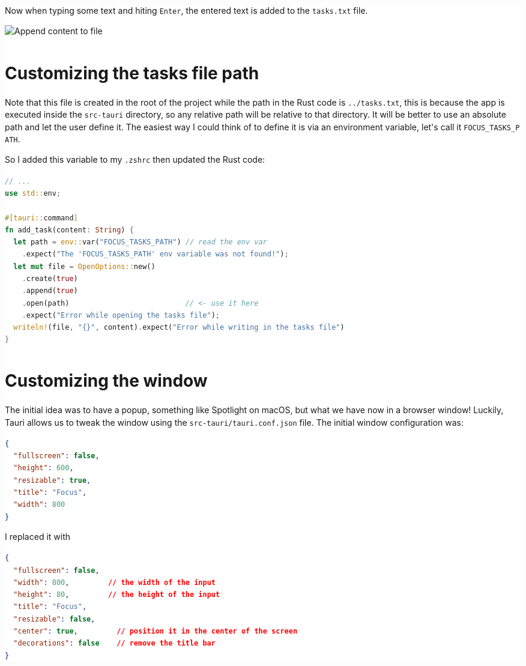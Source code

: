 Now when typing some text and hiting `Enter`, the entered text is added to the `tasks.txt` file.

![Append content to file](https://raw.githubusercontent.com/webNeat/focus/main/article/3-append-to-file.gif)

# Customizing the tasks file path

Note that this file is created in the root of the project while the path in the Rust code is `../tasks.txt`, this is because the app is executed inside the `src-tauri` directory, so any relative path will be relative to that directory. It will be better to use an absolute path and let the user define it. The easiest way I could think of to define it is via an environment variable, let's call it `FOCUS_TASKS_PATH`. 

So I added this variable to my `.zshrc` then updated the Rust code:

```rs
// ...
use std::env;

#[tauri::command]
fn add_task(content: String) {
  let path = env::var("FOCUS_TASKS_PATH") // read the env var
    .expect("The 'FOCUS_TASKS_PATH' env variable was not found!"); 
  let mut file = OpenOptions::new()
    .create(true)
    .append(true)
    .open(path)                           // <- use it here
    .expect("Error while opening the tasks file");
  writeln!(file, "{}", content).expect("Error while writing in the tasks file")
}
```

# Customizing the window

The initial idea was to have a popup, something like Spotlight on macOS, but what we have now in a browser window! Luckily, Tauri allows us to tweak the window using the `src-tauri/tauri.conf.json` file. The initial window configuration was:

```json
{
  "fullscreen": false,
  "height": 600,
  "resizable": true,
  "title": "Focus",
  "width": 800
}
```

I replaced it with

```json
{
  "fullscreen": false,
  "width": 800,         // the width of the input
  "height": 80,         // the height of the input
  "title": "Focus",
  "resizable": false,
  "center": true,         // position it in the center of the screen
  "decorations": false    // remove the title bar
}
```
